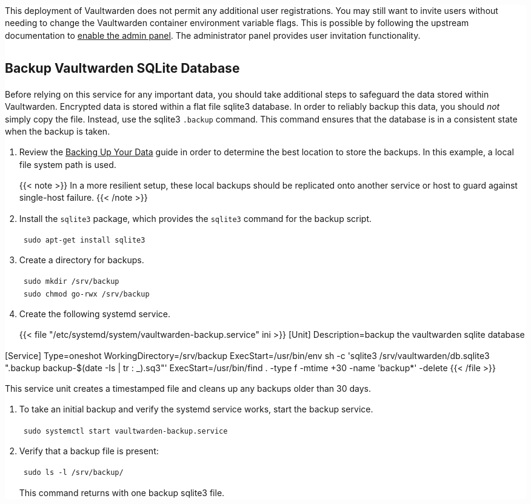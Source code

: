    This deployment of Vaultwarden does not permit any additional user registrations. You may still want to invite users without needing to change the Vaultwarden container environment variable flags. This is possible by following the upstream documentation to [enable the admin panel](https://github.com/dani-garcia/vaultwarden/wiki/Enabling-admin-page). The administrator panel provides user invitation functionality.

## Backup Vaultwarden SQLite Database

Before relying on this service for any important data, you should take additional steps to safeguard the data stored within Vaultwarden. Encrypted data is stored within a flat file sqlite3 database. In order to reliably backup this data, you should *not* simply copy the file. Instead, use the sqlite3 `.backup` command. This command ensures that the database is in a consistent state when the backup is taken.

1. Review the [Backing Up Your Data](/docs/security/backups/backing-up-your-data/) guide in order to determine the best location to store the backups. In this example, a local file system path is used.

    {{< note >}}
In a more resilient setup, these local backups should be replicated onto another service or host to guard against single-host failure.
{{< /note >}}

1. Install the `sqlite3` package, which provides the `sqlite3` command for the backup script.

        sudo apt-get install sqlite3

1. Create a directory for backups.

        sudo mkdir /srv/backup
        sudo chmod go-rwx /srv/backup

1. Create the following systemd service.

   {{< file "/etc/systemd/system/vaultwarden-backup.service" ini >}}
[Unit]
Description=backup the vaultwarden sqlite database

[Service]
Type=oneshot
WorkingDirectory=/srv/backup
ExecStart=/usr/bin/env sh -c 'sqlite3 /srv/vaultwarden/db.sqlite3 ".backup backup-$(date -Is | tr : _).sq3"'
ExecStart=/usr/bin/find . -type f -mtime +30 -name 'backup*' -delete
{{< /file >}}

   This service unit creates a timestamped file and cleans up any backups older than 30 days.

1. To take an initial backup and verify the systemd service works, start the backup service.

        sudo systemctl start vaultwarden-backup.service

1. Verify that a backup file is present:

        sudo ls -l /srv/backup/

   This command returns with one backup sqlite3 file.
